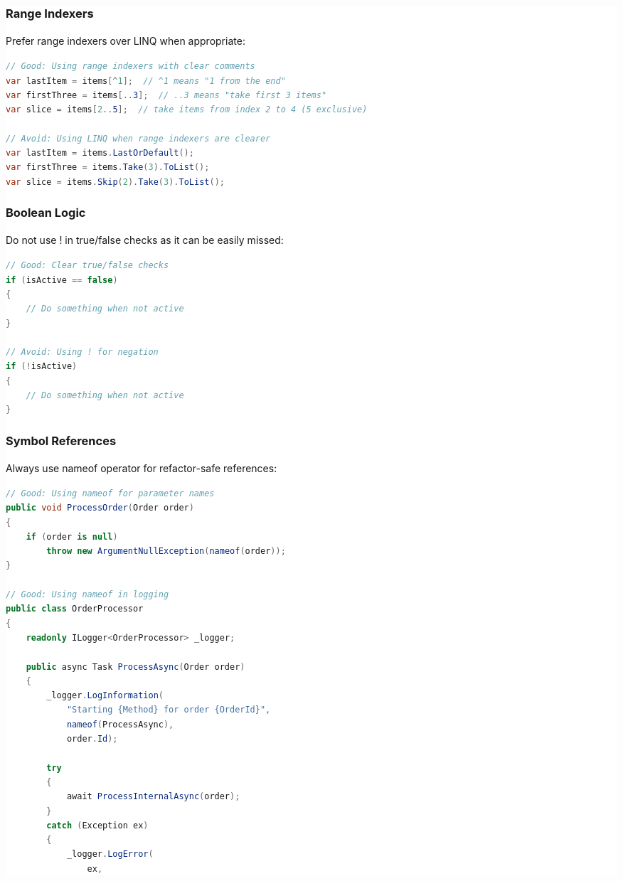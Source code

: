 ### Range Indexers

Prefer range indexers over LINQ when appropriate:

```csharp
// Good: Using range indexers with clear comments
var lastItem = items[^1];  // ^1 means "1 from the end"
var firstThree = items[..3];  // ..3 means "take first 3 items"
var slice = items[2..5];  // take items from index 2 to 4 (5 exclusive)

// Avoid: Using LINQ when range indexers are clearer
var lastItem = items.LastOrDefault();
var firstThree = items.Take(3).ToList();
var slice = items.Skip(2).Take(3).ToList();
```

### Boolean Logic

Do not use ! in true/false checks as it can be easily missed:

```csharp
// Good: Clear true/false checks
if (isActive == false)
{
    // Do something when not active
}

// Avoid: Using ! for negation
if (!isActive)
{
    // Do something when not active
}
```

### Symbol References

Always use nameof operator for refactor-safe references:

```csharp
// Good: Using nameof for parameter names
public void ProcessOrder(Order order)
{
    if (order is null)
        throw new ArgumentNullException(nameof(order));
}

// Good: Using nameof in logging
public class OrderProcessor
{
    readonly ILogger<OrderProcessor> _logger;
    
    public async Task ProcessAsync(Order order)
    {
        _logger.LogInformation(
            "Starting {Method} for order {OrderId}",
            nameof(ProcessAsync),
            order.Id);
            
        try
        {
            await ProcessInternalAsync(order);
        }
        catch (Exception ex)
        {
            _logger.LogError(
                ex,
```